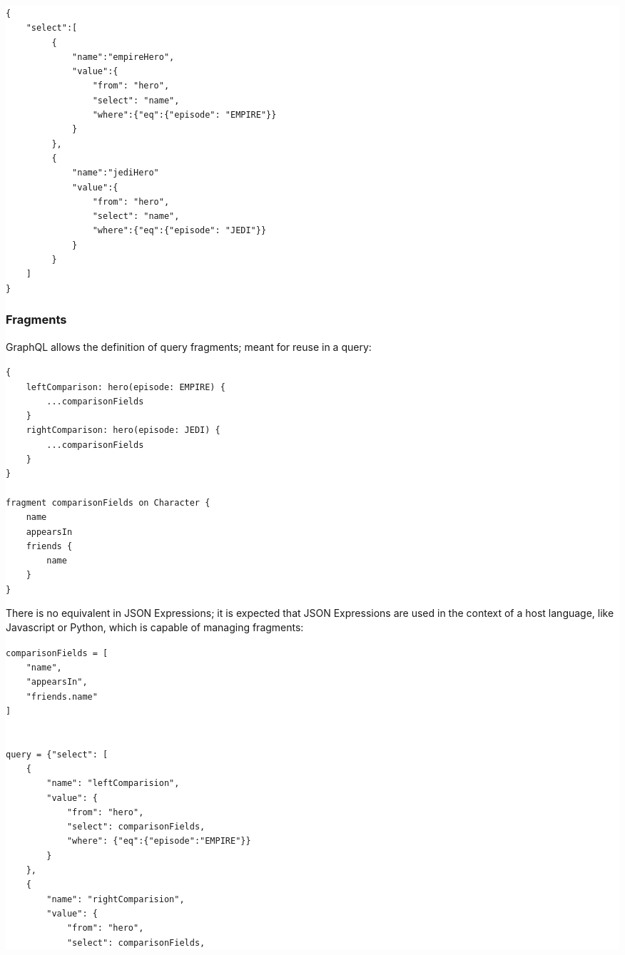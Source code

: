 
    {
        "select":[
             {
                 "name":"empireHero", 
                 "value":{
                     "from": "hero", 
                     "select": "name", 
                     "where":{"eq":{"episode": "EMPIRE"}}
                 }
             },
             {
                 "name":"jediHero"
                 "value":{
                     "from": "hero", 
                     "select": "name", 
                     "where":{"eq":{"episode": "JEDI"}}
                 }
             }
        ]
    }

### Fragments

GraphQL allows the definition of query fragments; meant for reuse in a query:

    {
        leftComparison: hero(episode: EMPIRE) {
            ...comparisonFields
        }
        rightComparison: hero(episode: JEDI) {
            ...comparisonFields
        }
    }

    fragment comparisonFields on Character {
        name
        appearsIn
        friends {
            name
        }
    }

There is no equivalent in JSON Expressions; it is expected that JSON Expressions are used in the context of a host language, like Javascript or Python, which is capable of managing fragments:

    comparisonFields = [
        "name",
        "appearsIn",
        "friends.name"
    ]


    query = {"select": [
        {
            "name": "leftComparision",
            "value": {
                "from": "hero",
                "select": comparisonFields,
                "where": {"eq":{"episode":"EMPIRE"}}
            }
        },
        {
            "name": "rightComparision",
            "value": {
                "from": "hero",
                "select": comparisonFields,